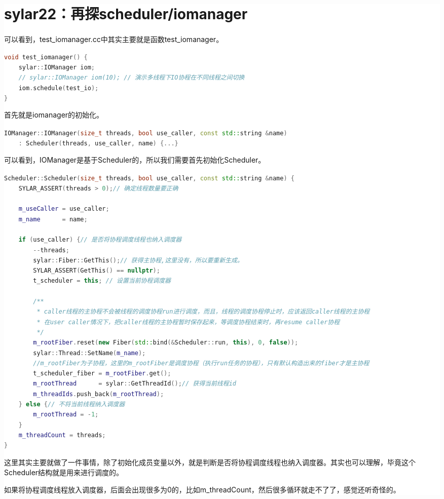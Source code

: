 # sylar22：再探scheduler/iomanager

可以看到，test_iomanager.cc中其实主要就是函数test_iomanager。

```c++
void test_iomanager() {
    sylar::IOManager iom;
    // sylar::IOManager iom(10); // 演示多线程下IO协程在不同线程之间切换
    iom.schedule(test_io);
}
```

首先就是iomanager的初始化。

```c++
IOManager::IOManager(size_t threads, bool use_caller, const std::string &name)
    : Scheduler(threads, use_caller, name) {...}
```

可以看到，IOManager是基于Scheduler的，所以我们需要首先初始化Scheduler。

```c++
Scheduler::Scheduler(size_t threads, bool use_caller, const std::string &name) {
    SYLAR_ASSERT(threads > 0);// 确定线程数量要正确

    m_useCaller = use_caller; 
    m_name      = name;

    if (use_caller) {// 是否将协程调度线程也纳入调度器
        --threads;
        sylar::Fiber::GetThis();// 获得主协程,这里没有，所以要重新生成。
        SYLAR_ASSERT(GetThis() == nullptr);
        t_scheduler = this; // 设置当前协程调度器

        /**
         * caller线程的主协程不会被线程的调度协程run进行调度，而且，线程的调度协程停止时，应该返回caller线程的主协程
         * 在user caller情况下，把caller线程的主协程暂时保存起来，等调度协程结束时，再resume caller协程
         */
        m_rootFiber.reset(new Fiber(std::bind(&Scheduler::run, this), 0, false));
        sylar::Thread::SetName(m_name);
        //m_rootFiber为子协程，这里的m_rootFiber是调度协程（执行run任务的协程），只有默认构造出来的fiber才是主协程
        t_scheduler_fiber = m_rootFiber.get();
        m_rootThread      = sylar::GetThreadId();// 获得当前线程id
        m_threadIds.push_back(m_rootThread);
    } else {// 不将当前线程纳入调度器
        m_rootThread = -1;
    }
    m_threadCount = threads;
}
```

这里其实主要就做了一件事情，除了初始化成员变量以外，就是判断是否将协程调度线程也纳入调度器。其实也可以理解，毕竟这个Scheduler结构就是用来进行调度的。

如果将协程调度线程放入调度器，后面会出现很多为0的，比如m_threadCount，然后很多循环就走不了了，感觉还听奇怪的。

